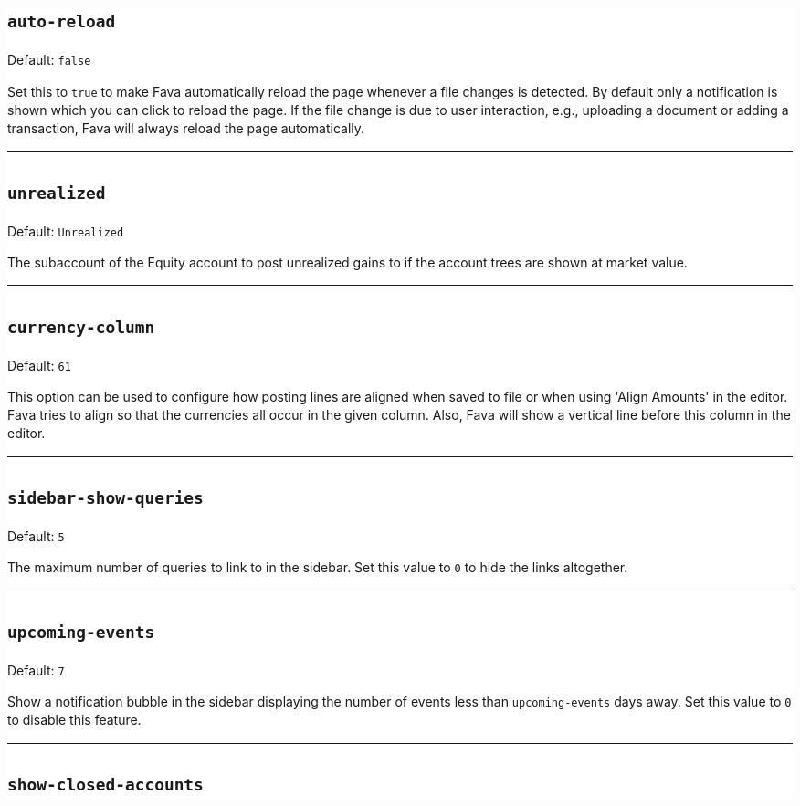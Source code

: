 
## `auto-reload`

Default: `false`

Set this to `true` to make Fava automatically reload the page whenever a file
changes is detected. By default only a notification is shown which you can click
to reload the page. If the file change is due to user interaction, e.g.,
uploading a document or adding a transaction, Fava will always reload the page
automatically.

---

## `unrealized`

Default: `Unrealized`

The subaccount of the Equity account to post unrealized gains to if the account
trees are shown at market value.

---

## `currency-column`

Default: `61`

This option can be used to configure how posting lines are aligned when saved to
file or when using 'Align Amounts' in the editor. Fava tries to align so that
the currencies all occur in the given column. Also, Fava will show a vertical
line before this column in the editor.

---

## `sidebar-show-queries`

Default: `5`

The maximum number of queries to link to in the sidebar. Set this value to `0`
to hide the links altogether.

---

## `upcoming-events`

Default: `7`

Show a notification bubble in the sidebar displaying the number of events less
than `upcoming-events` days away. Set this value to `0` to disable this feature.

---

## `show-closed-accounts`
